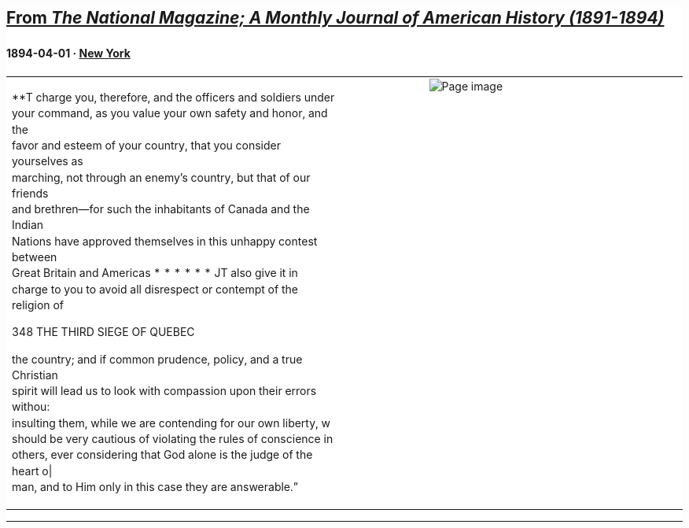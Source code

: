 ## [From _The National Magazine; A Monthly Journal of American History (1891-1894)_](https://archive.org/details/sim_national-magazine_april-may-1894_19_6-7/page/n24/mode/1up?view=theater)

#### 1894-04-01 &middot; [New York](http://dbpedia.org/resource/New_York_City)

<table style="width: 100%;"><tr><td style="width: 50%">

  
  
**T charge you, therefore, and the officers and soldiers under  
your command, as you value your own safety and honor, and the  
favor and esteem of your country, that you consider yourselves as  
marching, not through an enemy’s country, but that of our friends  
and brethren—for such the inhabitants of Canada and the Indian  
Nations have approved themselves in this unhappy contest between  
Great Britain and Americas * * * * * * JT also give it in  
charge to you to avoid all disrespect or contempt of the religion of  
  
  
  
348 THE THIRD SIEGE OF QUEBEC  
  
the country; and if common prudence, policy, and a true Christian  
spirit will lead us to look with compassion upon their errors withou:  
insulting them, while we are contending for our own liberty, w  
should be very cautious of violating the rules of conscience in  
others, ever considering that God alone is the judge of the heart o|  
man, and to Him only in this case they are answerable.”
</td><td style="width: 50%; max-height: 75%; margin: auto; display: block;">
<img alt="Page image" src="https://iiif.archive.org/image/iiif/2/sim_national-magazine_april-may-1894_19_6-7%2Fsim_national-magazine_april-may-1894_19_6-7_jp2.zip%2Fsim_national-magazine_april-may-1894_19_6-7_jp2%2Fsim_national-magazine_april-may-1894_19_6-7_0024.jp2/pct:13.320647002854423,74.75990396158464,65.69933396764986,13.68547418967587/600,/0/default.jpg"/>
</td>
</tr></table>

---

